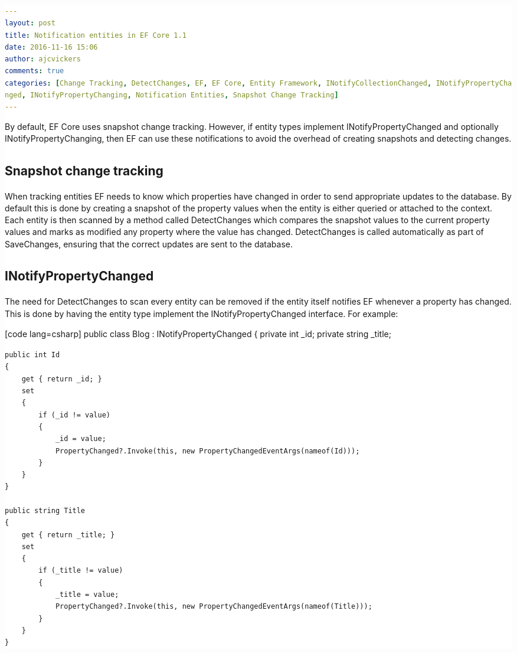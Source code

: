 ```yaml
---
layout: post
title: Notification entities in EF Core 1.1
date: 2016-11-16 15:06
author: ajcvickers
comments: true
categories: [Change Tracking, DetectChanges, EF, EF Core, Entity Framework, INotifyCollectionChanged, INotifyPropertyChanged, INotifyPropertyChanging, Notification Entities, Snapshot Change Tracking]
---
```

By default, EF Core uses snapshot change tracking. However, if entity types implement INotifyPropertyChanged and optionally INotifyPropertyChanging, then EF can use these notifications to avoid the overhead of creating snapshots and detecting changes.



<h2>Snapshot change tracking</h2>

When tracking entities EF needs to know which properties have changed in order to send appropriate updates to the database. By default this is done by creating a snapshot of the property values when the entity is either queried or attached to the context. Each entity is then scanned by a method called DetectChanges which compares the snapshot values to the current property values and marks as modified any property where the value has changed. DetectChanges is called automatically as part of SaveChanges, ensuring that the correct updates are sent to the database.

<h2>INotifyPropertyChanged</h2>

The need for DetectChanges to scan every entity can be removed if the entity itself notifies EF whenever a property has changed. This is done by having the entity type implement the INotifyPropertyChanged interface. For example:

[code lang=csharp]
public class Blog : INotifyPropertyChanged
{
    private int _id;
    private string _title;

    public int Id
    {
        get { return _id; }
        set
        {
            if (_id != value)
            {
                _id = value;
                PropertyChanged?.Invoke(this, new PropertyChangedEventArgs(nameof(Id)));
            }
        }
    }

    public string Title
    {
        get { return _title; }
        set
        {
            if (_title != value)
            {
                _title = value;
                PropertyChanged?.Invoke(this, new PropertyChangedEventArgs(nameof(Title)));
            }
        }
    }

